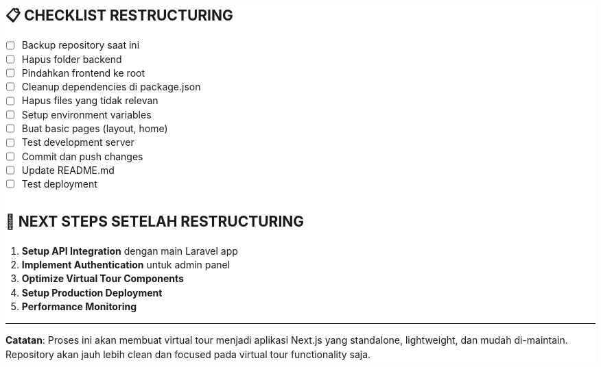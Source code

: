 ## 📋 CHECKLIST RESTRUCTURING

- [ ] Backup repository saat ini
- [ ] Hapus folder backend
- [ ] Pindahkan frontend ke root
- [ ] Cleanup dependencies di package.json
- [ ] Hapus files yang tidak relevan
- [ ] Setup environment variables
- [ ] Buat basic pages (layout, home)
- [ ] Test development server
- [ ] Commit dan push changes
- [ ] Update README.md
- [ ] Test deployment

## 🚀 NEXT STEPS SETELAH RESTRUCTURING

1. **Setup API Integration** dengan main Laravel app
2. **Implement Authentication** untuk admin panel
3. **Optimize Virtual Tour Components**
4. **Setup Production Deployment**
5. **Performance Monitoring**

---

**Catatan**: Proses ini akan membuat virtual tour menjadi aplikasi Next.js yang standalone, lightweight, dan mudah di-maintain. Repository akan jauh lebih clean dan focused pada virtual tour functionality saja.